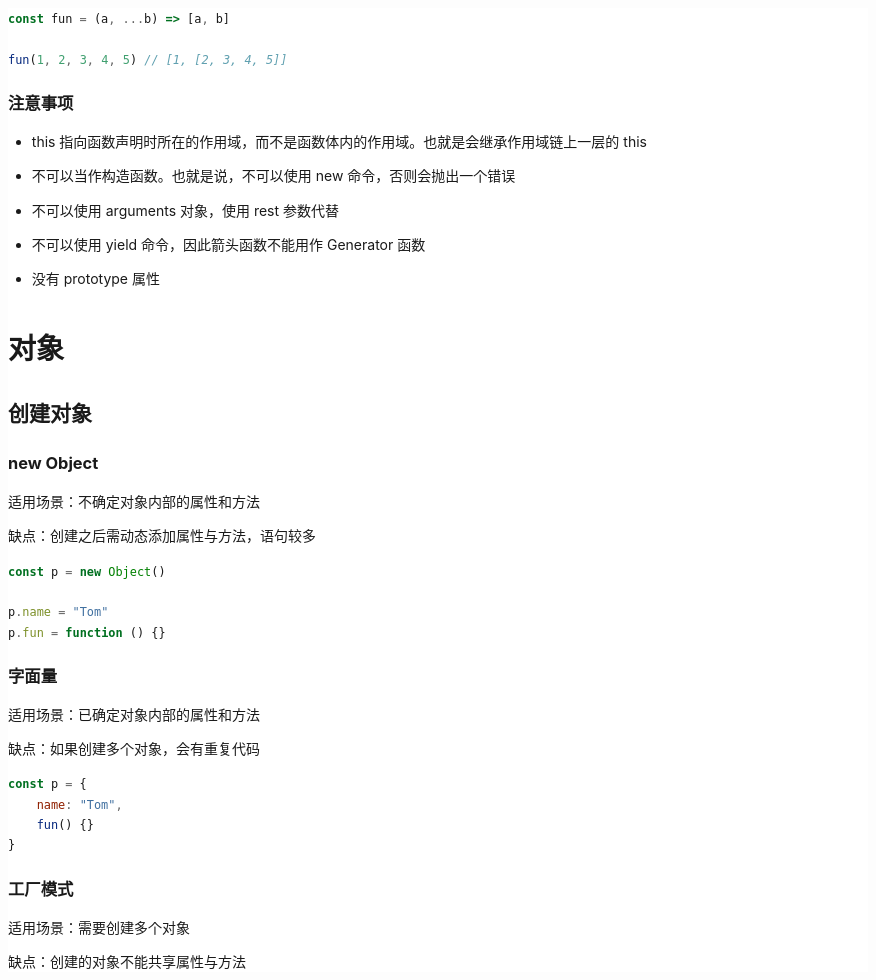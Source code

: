 ```js
const fun = (a, ...b) => [a, b]

fun(1, 2, 3, 4, 5) // [1, [2, 3, 4, 5]]
```

### 注意事项

- this 指向函数声明时所在的作用域，而不是函数体内的作用域。也就是会继承作用域链上一层的 this

- 不可以当作构造函数。也就是说，不可以使用 new 命令，否则会抛出一个错误

- 不可以使用 arguments 对象，使用 rest 参数代替

- 不可以使用 yield 命令，因此箭头函数不能用作 Generator 函数

- 没有 prototype 属性





# 对象

## 创建对象

### new Object

适用场景：不确定对象内部的属性和方法

缺点：创建之后需动态添加属性与方法，语句较多

```js
const p = new Object()

p.name = "Tom"
p.fun = function () {}
```

### 字面量

适用场景：已确定对象内部的属性和方法

缺点：如果创建多个对象，会有重复代码

```js
const p = {
	name: "Tom",
	fun() {}
}
```

### 工厂模式

适用场景：需要创建多个对象

缺点：创建的对象不能共享属性与方法


  [foo]: "hello",
  [bar]: "world"
